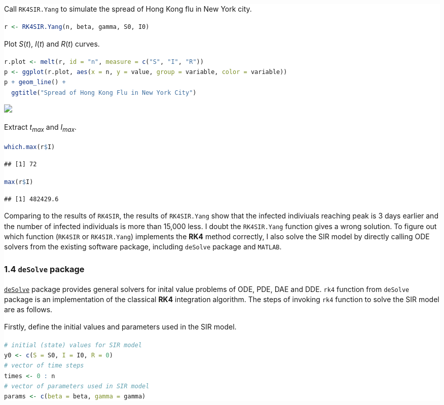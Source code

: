 Call `RK4SIR.Yang` to simulate the spread of Hong Kong flu in New York city.

```r
r <- RK4SIR.Yang(n, beta, gamma, S0, I0)
```

Plot $S(t)$, $I(t)$ and $R(t)$ curves.

```{.r .numberLines}
r.plot <- melt(r, id = "n", measure = c("S", "I", "R"))
p <- ggplot(r.plot, aes(x = n, y = value, group = variable, color = variable))
p + geom_line() + 
  ggtitle("Spread of Hong Kong Flu in New York City")
```

![](http://tonytsai.name/materials/RK4SIR_files/figure-html/unnamed-chunk-8-1.png) 

Extract $t_{max}$ and $I_{max}$.

```r
which.max(r$I)
```

```
## [1] 72
```

```r
max(r$I)
```

```
## [1] 482429.6
```

Comparing to the results of `RK4SIR`, the results of `RK4SIR.Yang` show that the infected indiviuals reaching peak is 3 days earlier and the number of infected individuals is more than 15,000 less. I doubt the `RK4SIR.Yang` function gives a wrong solution. To figure out which function (`RK4SIR` or `RK4SIR.Yang`) implements the **RK4** method correctly,  I also solve the SIR model by directly calling ODE solvers from the existing software package, including `deSolve` package and `MATLAB`.

### 1.4 `deSolve` package

[`deSolve`](http://cran.r-project.org/web/packages/deSolve/index.html) package provides general solvers for inital value problems of ODE, PDE, DAE and DDE. `rk4` function from `deSolve` package is an implementation of the classical **RK4** integration algorithm. The steps of invoking `rk4` function to solve the SIR model are as follows.

Firstly, define the initial values and parameters used in the SIR model.

```{.r .numberLines}
# initial (state) values for SIR model
y0 <- c(S = S0, I = I0, R = 0)
# vector of time steps
times <- 0 : n
# vector of parameters used in SIR model
params <- c(beta = beta, gamma = gamma)
```
